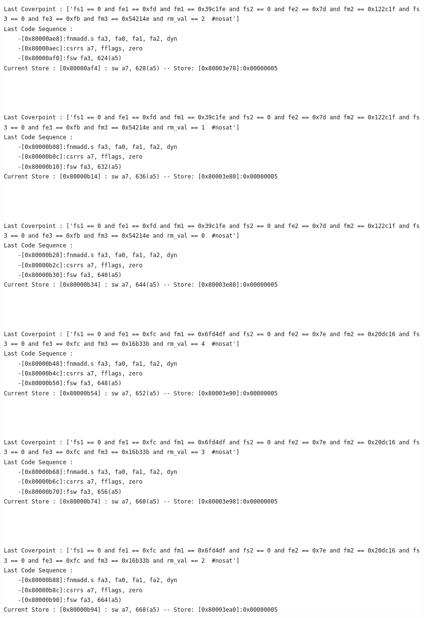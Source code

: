 ```
Last Coverpoint : ['fs1 == 0 and fe1 == 0xfd and fm1 == 0x39c1fe and fs2 == 0 and fe2 == 0x7d and fm2 == 0x122c1f and fs3 == 0 and fe3 == 0xfb and fm3 == 0x54214e and rm_val == 2  #nosat']
Last Code Sequence : 
	-[0x80000ae8]:fnmadd.s fa3, fa0, fa1, fa2, dyn
	-[0x80000aec]:csrrs a7, fflags, zero
	-[0x80000af0]:fsw fa3, 624(a5)
Current Store : [0x80000af4] : sw a7, 628(a5) -- Store: [0x80003e78]:0x00000005




Last Coverpoint : ['fs1 == 0 and fe1 == 0xfd and fm1 == 0x39c1fe and fs2 == 0 and fe2 == 0x7d and fm2 == 0x122c1f and fs3 == 0 and fe3 == 0xfb and fm3 == 0x54214e and rm_val == 1  #nosat']
Last Code Sequence : 
	-[0x80000b08]:fnmadd.s fa3, fa0, fa1, fa2, dyn
	-[0x80000b0c]:csrrs a7, fflags, zero
	-[0x80000b10]:fsw fa3, 632(a5)
Current Store : [0x80000b14] : sw a7, 636(a5) -- Store: [0x80003e80]:0x00000005




Last Coverpoint : ['fs1 == 0 and fe1 == 0xfd and fm1 == 0x39c1fe and fs2 == 0 and fe2 == 0x7d and fm2 == 0x122c1f and fs3 == 0 and fe3 == 0xfb and fm3 == 0x54214e and rm_val == 0  #nosat']
Last Code Sequence : 
	-[0x80000b28]:fnmadd.s fa3, fa0, fa1, fa2, dyn
	-[0x80000b2c]:csrrs a7, fflags, zero
	-[0x80000b30]:fsw fa3, 640(a5)
Current Store : [0x80000b34] : sw a7, 644(a5) -- Store: [0x80003e88]:0x00000005




Last Coverpoint : ['fs1 == 0 and fe1 == 0xfc and fm1 == 0x6fd4df and fs2 == 0 and fe2 == 0x7e and fm2 == 0x20dc16 and fs3 == 0 and fe3 == 0xfc and fm3 == 0x16b33b and rm_val == 4  #nosat']
Last Code Sequence : 
	-[0x80000b48]:fnmadd.s fa3, fa0, fa1, fa2, dyn
	-[0x80000b4c]:csrrs a7, fflags, zero
	-[0x80000b50]:fsw fa3, 648(a5)
Current Store : [0x80000b54] : sw a7, 652(a5) -- Store: [0x80003e90]:0x00000005




Last Coverpoint : ['fs1 == 0 and fe1 == 0xfc and fm1 == 0x6fd4df and fs2 == 0 and fe2 == 0x7e and fm2 == 0x20dc16 and fs3 == 0 and fe3 == 0xfc and fm3 == 0x16b33b and rm_val == 3  #nosat']
Last Code Sequence : 
	-[0x80000b68]:fnmadd.s fa3, fa0, fa1, fa2, dyn
	-[0x80000b6c]:csrrs a7, fflags, zero
	-[0x80000b70]:fsw fa3, 656(a5)
Current Store : [0x80000b74] : sw a7, 660(a5) -- Store: [0x80003e98]:0x00000005




Last Coverpoint : ['fs1 == 0 and fe1 == 0xfc and fm1 == 0x6fd4df and fs2 == 0 and fe2 == 0x7e and fm2 == 0x20dc16 and fs3 == 0 and fe3 == 0xfc and fm3 == 0x16b33b and rm_val == 2  #nosat']
Last Code Sequence : 
	-[0x80000b88]:fnmadd.s fa3, fa0, fa1, fa2, dyn
	-[0x80000b8c]:csrrs a7, fflags, zero
	-[0x80000b90]:fsw fa3, 664(a5)
Current Store : [0x80000b94] : sw a7, 668(a5) -- Store: [0x80003ea0]:0x00000005

```